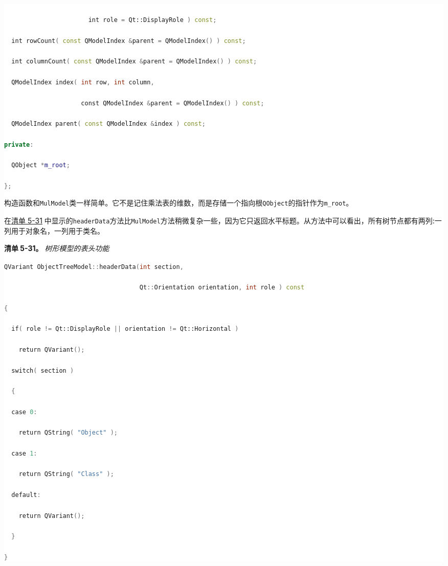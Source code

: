 ```cpp

                       int role = Qt::DisplayRole ) const;

  int rowCount( const QModelIndex &parent = QModelIndex() ) const;

  int columnCount( const QModelIndex &parent = QModelIndex() ) const;

  QModelIndex index( int row, int column,

                     const QModelIndex &parent = QModelIndex() ) const;

  QModelIndex parent( const QModelIndex &index ) const;

private:

  QObject *m_root;

};
```

构造函数和`MulModel`类一样简单。它不是记住乘法表的维数，而是存储一个指向根`QObject`的指针作为`m_root`。

在[清单 5-31](#the_header_function_for_the_tree_model) 中显示的`headerData`方法比`MulModel`方法稍微复杂一些，因为它只返回水平标题。从方法中可以看出，所有树节点都有两列:一列用于对象名，一列用于类名。

**清单 5-31。** *树形模型的表头功能*

```cpp
QVariant ObjectTreeModel::headerData(int section,

                                     Qt::Orientation orientation, int role ) const

{

  if( role != Qt::DisplayRole || orientation != Qt::Horizontal )

    return QVariant();

  switch( section )

  {

  case 0:

    return QString( "Object" );

  case 1:

    return QString( "Class" );

  default:

    return QVariant();

  }

}
```
